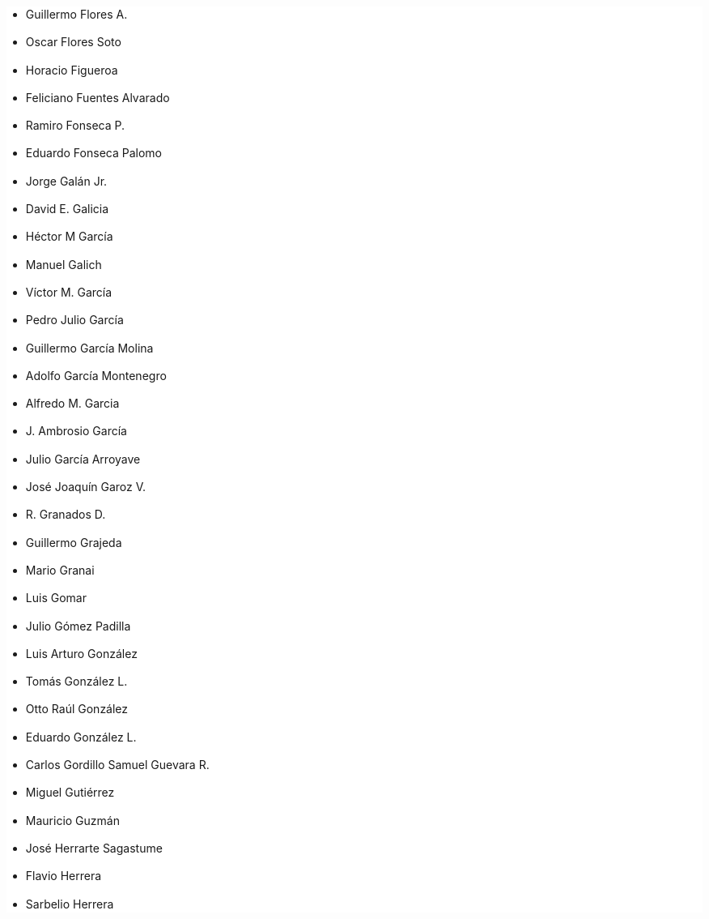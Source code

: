  * Guillermo Flores A.

  * Oscar Flores Soto

  * Horacio Figueroa

  * Feliciano Fuentes Alvarado

  * Ramiro Fonseca P.

  * Eduardo Fonseca Palomo

  * Jorge Galán Jr.

  * David E. Galicia

  * Héctor M García

  * Manuel Galich

  * Víctor M. García

  * Pedro Julio García

  * Guillermo García Molina

  * Adolfo García Montenegro

  * Alfredo M. Garcia

  * J. Ambrosio García

  * Julio García Arroyave

  * José Joaquín Garoz V.

  * R. Granados D.

  * Guillermo Grajeda

  * Mario Granai

  * Luis Gomar

  * Julio Gómez Padilla

  * Luis Arturo González

  * Tomás González L.

  * Otto Raúl González

  * Eduardo González L.

  * Carlos Gordillo Samuel Guevara R.

  * Miguel Gutiérrez

  * Mauricio Guzmán

  * José Herrarte Sagastume

  * Flavio Herrera

  * Sarbelio Herrera
